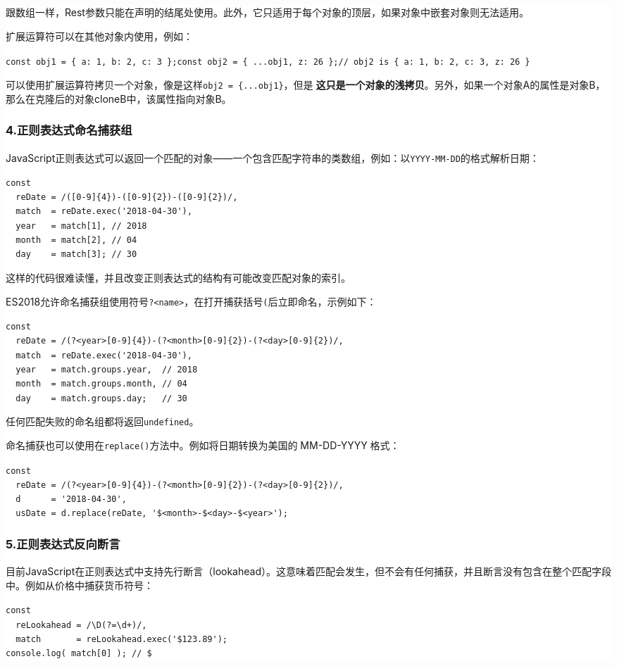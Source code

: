 跟数组一样，Rest参数只能在声明的结尾处使用。此外，它只适用于每个对象的顶层，如果对象中嵌套对象则无法适用。

扩展运算符可以在其他对象内使用，例如：

```
const obj1 = { a: 1, b: 2, c: 3 };const obj2 = { ...obj1, z: 26 };// obj2 is { a: 1, b: 2, c: 3, z: 26 }
```

可以使用扩展运算符拷贝一个对象，像是这样`obj2 = {...obj1}`，但是 **这只是一个对象的浅拷贝**。另外，如果一个对象A的属性是对象B，那么在克隆后的对象cloneB中，该属性指向对象B。

### 4.正则表达式命名捕获组

JavaScript正则表达式可以返回一个匹配的对象——一个包含匹配字符串的类数组，例如：以`YYYY-MM-DD`的格式解析日期：

```
const
  reDate = /([0-9]{4})-([0-9]{2})-([0-9]{2})/,
  match  = reDate.exec('2018-04-30'),
  year   = match[1], // 2018
  month  = match[2], // 04
  day    = match[3]; // 30
```

这样的代码很难读懂，并且改变正则表达式的结构有可能改变匹配对象的索引。

ES2018允许命名捕获组使用符号`?<name>`，在打开捕获括号`(`后立即命名，示例如下：

```
const
  reDate = /(?<year>[0-9]{4})-(?<month>[0-9]{2})-(?<day>[0-9]{2})/,
  match  = reDate.exec('2018-04-30'),
  year   = match.groups.year,  // 2018
  month  = match.groups.month, // 04
  day    = match.groups.day;   // 30
```

任何匹配失败的命名组都将返回`undefined`。

命名捕获也可以使用在`replace()`方法中。例如将日期转换为美国的 MM-DD-YYYY 格式：

```
const
  reDate = /(?<year>[0-9]{4})-(?<month>[0-9]{2})-(?<day>[0-9]{2})/,
  d      = '2018-04-30',
  usDate = d.replace(reDate, '$<month>-$<day>-$<year>');
```

### 5.正则表达式反向断言

目前JavaScript在正则表达式中支持先行断言（lookahead）。这意味着匹配会发生，但不会有任何捕获，并且断言没有包含在整个匹配字段中。例如从价格中捕获货币符号：

```
const
  reLookahead = /\D(?=\d+)/,
  match       = reLookahead.exec('$123.89');
console.log( match[0] ); // $
```
